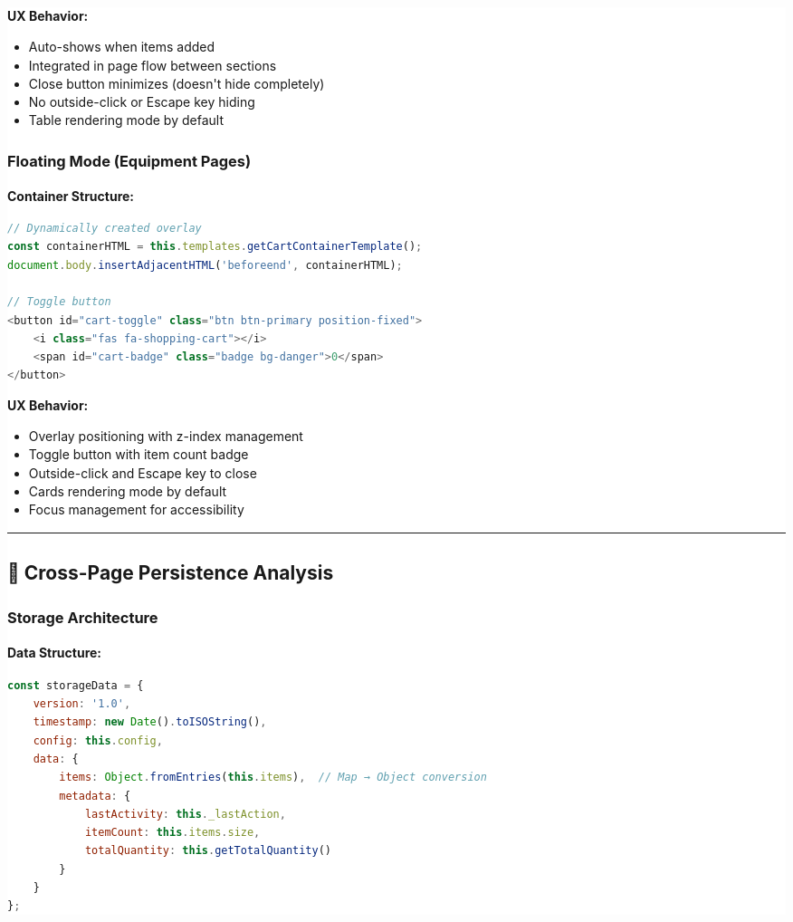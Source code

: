 **UX Behavior:**

- Auto-shows when items added
- Integrated in page flow between sections
- Close button minimizes (doesn't hide completely)
- No outside-click or Escape key hiding
- Table rendering mode by default

### Floating Mode (Equipment Pages)

**Container Structure:**

```javascript
// Dynamically created overlay
const containerHTML = this.templates.getCartContainerTemplate();
document.body.insertAdjacentHTML('beforeend', containerHTML);

// Toggle button
<button id="cart-toggle" class="btn btn-primary position-fixed">
    <i class="fas fa-shopping-cart"></i>
    <span id="cart-badge" class="badge bg-danger">0</span>
</button>
```

**UX Behavior:**

- Overlay positioning with z-index management
- Toggle button with item count badge
- Outside-click and Escape key to close
- Cards rendering mode by default
- Focus management for accessibility

---

## 💾 Cross-Page Persistence Analysis

### Storage Architecture

**Data Structure:**

```javascript
const storageData = {
    version: '1.0',
    timestamp: new Date().toISOString(),
    config: this.config,
    data: {
        items: Object.fromEntries(this.items),  // Map → Object conversion
        metadata: {
            lastActivity: this._lastAction,
            itemCount: this.items.size,
            totalQuantity: this.getTotalQuantity()
        }
    }
};
```
